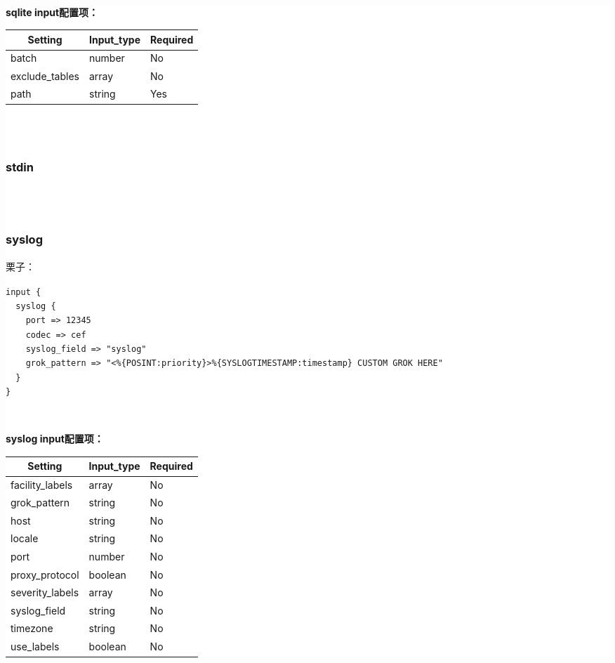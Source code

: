 **sqlite input配置项：**

| Setting | Input_type | Required
| - | - | -
| batch | number | No
| exclude_tables | array | No
| path | string | Yes


<br>
<br/>


### stdin


<br>
<br/>


### syslog

栗子：

```
input {
  syslog {
    port => 12345
    codec => cef
    syslog_field => "syslog"
    grok_pattern => "<%{POSINT:priority}>%{SYSLOGTIMESTAMP:timestamp} CUSTOM GROK HERE"
  }
}
```

<br>

**syslog input配置项：**

| Setting | Input_type | Required
| - | - | -
| facility_labels | array | No
| grok_pattern | string | No
| host | string | No
| locale | string | No
| port | number | No
| proxy_protocol | boolean | No
| severity_labels | array | No
| syslog_field | string | No
| timezone | string | No
| use_labels | boolean | No
